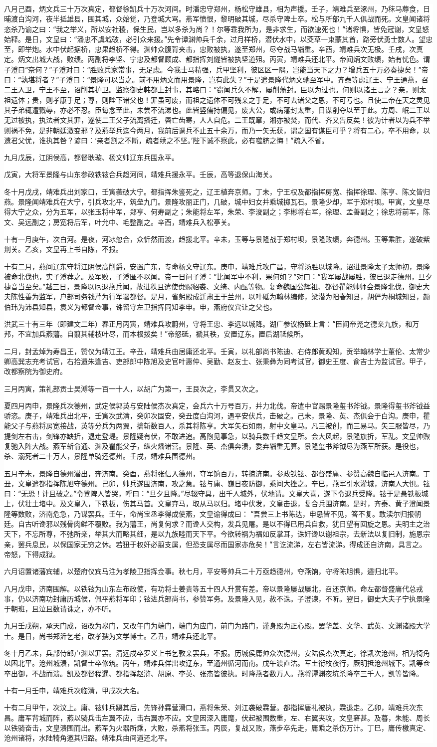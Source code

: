 八月己酉，炳文兵三十万次真定，都督徐凯兵十万次河间。时潘忠守郑州，杨松守雄县，相为声援。壬子，靖难兵至涿州，乃秣马蓐食，日晡渡白沟河，夜半抵雄县，围其城，众始觉，乃登城大骂。燕军愤恨，黎明破其城，尽杀守陴士卒。松与所部九千人俱战而死。文皇闻诸将恣杀乃谕之曰：“我之举义，所以安社稷，保生民，岂以多杀为尚？！尔等乖我所为，是非求生，而欲速死也！”诸将惧，皆免冠谢，文皇怒始释。是日，文皇曰：“潘忠不虞城破，必引众来援。”先令谭渊帅兵千余，过月样桥，潜伏水中，以茭草一束蒙其首，路旁伏勇士数人。望忠至，即举炮。水中伏起据桥，忠果趋桥不得。渊帅众腹背夹击，忠败被执，遂至郑州，尽夺战马辎重。辛酉，靖难兵次无极。壬戌，次真定。炳文出城大战，败绩。两副将李坚、宁忠及都督顾成、都指挥刘燧皆被执坚道殂。丙寅，靖难兵还北平。帝闻炳文败绩，始有忧色。谓子澄曰“奈何？”子澄对曰：“胜败兵家常事，无足虑。今我士马精强，兵甲坚利，彼区区一隅，岂能当天下之力？增兵五十万必奏捷矣！”帝曰：“孰堪将者？”子澄曰：“景隆可以当之。前不用炳文而用景隆，岂有此失？”于是遣景隆代炳文驰至军中。齐泰等虑辽王、宁王通燕，召二王入卫，宁王不至，诏削其护卫。监察御史韩都上封事，其略曰：“窃闻兵久不解，屡削藩封。臣以为过也。何则以诸王言之？亲，则太祖遗体；贵，则孝康手足；尊，则陛下诸父也！罪虽可废，而祖之遗体不可残亲之手足，不可去诸父之恩，不可亏也。且使二帝在天之灵见其子弟辄遭戮辱，亦必不忍。臣每念至此，未尝不流涕也。此皆竖儒持偏见，废大公，或病藩封太重，日谋削夺以至于此。方周、岷二王以无过被执，执法者文其罪，遂使二王父子流离播迁，唇亡齿寒，人人自危。二王既窜，湘亦被焚，而代、齐又告反矣！彼为计者以为兵不举则祸不免，是非朝廷激变邪？及燕举兵迄今两月，我前后调兵不止五十余万，而乃一矢无获，谓之国有谋臣可乎？将有二心，卒不用命，以遗君父忧，谁执其咎？谚曰：‘亲者割之不断，疏者续之不坚。’陛下诚不察此，必有噬脐之悔！”疏入不省。

九月戊辰，江阴侯高，都督耿璇、杨文帅辽东兵围永平。

戊寅，大将军景隆与山东参政铁铉合兵趋河间，靖难兵援永平。壬辰，高等退保山海关。

冬十月戊戌，靖难兵出刘家口，壬寅袭破大宁。都指挥朱鉴死之，辽王植奔京师。丁未，宁王权及都指挥房宽、指挥徐理、陈亨、陈文皆归燕。景隆闻靖难兵在大宁，引兵攻北平，筑垒九门。景隆攻丽正门，几破，城中妇女并乘城掷瓦石。景隆少却，军于郑村坝。甲寅，文皇尽得大宁之众，分为五军，以张玉将中军，郑亨、何寿副之；朱能将左军，朱荣、李浚副之；李彬将右军，徐理、孟善副之；徐忠将前军，陈文、吴远副之；房宽将后军，叶允中、毛整副之。辛酉，靖难兵入松亭关。

十有一月庚午，次白河。是夜，河冰忽合，众忻然而渡，趋援北平。辛未，玉等与景隆战于郑村坝，景隆败绩，奔德州。玉等乘胜，遂破紫荆关。乙亥，文皇再上书自陈，不报。

十有二月，燕间辽东守将江阴侯高削爵，安置广东，专命杨文守辽东。庚申，靖难兵攻广昌，守将汤胜以城降。诏进景隆太子太师初，景隆被命北伐也，实子澄荐之。及军败，子澄匿不以闻。帝一日问子澄：“比闻军中不利，果何如？”对曰：“我军屡战屡胜，彼已退走德州，旦夕捷音当至矣。”越三日，景隆以厄退燕兵闻，故进秩且遣使赉赐貂裘、文绮、内酝等物。复命魏国公辉祖、都督瞿能帅师会景隆北伐，御史大夫陈性善为监军，户部司务钱芹为行军署都督。是月，省躬殿成迁肃王于兰州，以叶砥为翰林编修，梁潜为阳春知县，胡俨为桐城知县，颜伯玮为沛县知县，袁义为都督佥事，诛留守左卫指挥同知李申。申，燕府仪宾让之父也。

洪武三十有三年（即建文二年）春正月丙寅，靖难兵攻蔚州，守将王忠、李远以城降。湖广参议杨砥上言：“臣闻帝尧之德亲九族，和万邦，不宜加兵燕藩。自翦其辅枝叶尽，而本根拨矣！”帝怒砥，褫其秩，安置辽东。置后湖祗候所。

二月，封孟焯为寿昌王，赞仪为靖江王。辛丑，靖难兵由居庸还北平。壬寅，以礼部尚书陈迪、右侍郎黄观知，贡举翰林学士董伦、太常少卿高巽志充考试官，右拾遗朱逢吉、吏部郎中陈旭及史官叶惠仲、吴勤、赵友士、张秉彝为同考试官，御史王度、俞吉士为监试官。甲子，改都察院为御史府。

三月丙寅，策礼部贡士吴溥等一百一十人，以胡广为第一，王艮次之，李贯又次之。

夏四月丙申，景隆兵次德州，武定侯郭英与安陆侯杰次真定，会兵六十万号百万，并力北伐。帝遣中官赐景隆玺书斧钺。景隆得玺书斧钺益骄恣。庚子，靖难兵出北平，壬寅次武清，癸卯次固安，癸丑度白沟河，遇平安伏兵，击破之。己未，景隆、英、杰俱会于白沟。庚申，瞿能父子与燕将房宽接战，英等分兵为两翼，擒斩数百人，杀其将陈亨。大军矢石如雨，射中文皇马。凡三被创，而三易马。矢三服皆尽，乃提剑左右击，剑锋亦缺折，退走登堤。景隆疑有伏，不敢进追。高煦见事急，以骑兵数千趋文皇所。会大风起，景隆旗折，军乱。文皇帅煦复驰入阵大战。燕军斩俞通、渊及瞿能父子，纵火燔诸营。景隆、英、杰俱奔溃，委弃辎重无算。景隆玺书斧钺尽为燕军所获。是役也，杀、溺死者二十万人，景隆单骑还德州。壬戌，靖难兵围德州。

五月辛未，景隆自德州潜出，奔济南。癸酉，燕将张信入德州，夺军饷百万，转掠济南。参政铁铉、都督盛庸、参赞高魏自临邑入济南。丁丑，文皇遣都指挥陈旭守德州。己卯，帅兵遂围济南，攻之急。铉与庸、巍日夜防御，乘间大挫之。辛巳，燕军引水灌城，济南人大惧。铉曰：“无恐！计且破之。”令登陴人皆哭，呼曰：“旦夕且降。”尽辍守具，出千人城外，伏地请。文皇大喜，遂下令退兵受降。铉于是悬铁板城上，伏壮土堵中。及文皇入，下铁板，伤其马首。文皇弃马，取从马以归。堵中伏发，文皇击退，复合兵围济南。是时，齐泰、黄子澄闻景隆等数败，济南危急，乃谋罢兵。壬午，命尚宝丞李得成使燕，文皇谕得成曰： “吾尝三上书陈达，申恳皆不见，答不复。敢渎尔归报朝廷。自古听谗邪以残骨肉鲜不覆败。我为藩王，尚复何求？而谗人交构，发兵见屠。是以不得已用兵自救，犹日望有回旋之恩。夫明主之治天下，不忘所尊，不弛所亲，举其大而略其细，是以九族睦而天下平。今欲转祸为福如反掌耳，诛奸谗以谢祖宗，去新法以复旧制，施恩宗亲，罢兵息民，以保国家无穷之休。若狃于权奸必翦支属，但恐支属尽而国家亦危矣！”言讫流涕，左右皆流涕。得成还自济南，具言之。帝怒，下得成狱。

六月诏置诸藩宾辅，以楚府仪宾马注为孝陵卫指挥佥事。秋七月，平安等帅兵二十万亟趋德州，夺燕饷，守将陈旭惧，遁归北平。

八月戊申，济南围解。以铁铉为山东左布政使，有功将士姜贵等五十四人升赏有差。帝以景隆屡战屡北，召还京师。命左都督盛庸代总戎事，仍以济南功封庸历城侯，佩平燕将军印；铉进兵部尚书，参赞军务。及景隆入见，赦不诛。子澄谏，不听。翌日，御史大夫子宁执景隆于朝班，且泣且数请诛之，亦不听。

九月壬戌朔，承天门成，诏改为皋门，又改午门为端门，端门为应门，前门为路门，谨身殿为正心殿。罢华盖、文华、武英、文渊诸殿大学士。是日，尚书郑沂乞老，改孝孺为文学博士。乙丑，靖难兵还北平。

冬十月乙未，兵部侍郎卢渊以罪罢。清远戍卒罗义上书乞敦亲罢兵，不报。历城侯庸帅众次德州，安陆侯杰次真定，徐凯次沧州，相为犄角以困北平。沧州城溃，凯督士卒修筑。丙午，靖难兵佯出攻辽东，至通州循河而南。戊午渡直沽。军土衔枚夜行，厥明抵沧州城下。凯等仓卒出御，不战而溃。凯及都督程暹、都指挥赵浒、胡原、李英、张杰皆彼执。时降燕者数万人。燕将谭渊夜坑杀降卒三千人，凯等皆降。

十有一月壬申，靖难兵次临清，甲戌次大名。

十有二月甲午，次汶上。庸、铉帅兵蹑其后，先锋孙霖营滑口，燕将朱荣、刘江袭破霖营。都指挥唐礼被执，霖退走。乙卯，靖难兵次东昌。庸军背城而阵，燕以骑兵击左翼不应，击右翼亦不应。文皇因深入庸麾，伏起被围数重，左、右翼夹攻，文皇窘甚。及暮，朱能、周长以铁骑奋击，文皇溃围而出。燕军为火器所乘，大败，杀燕将张玉。丙辰，复战又败，燕步卒先走，庸乘之杀伤万计。丁巳，庸传檄真定、沧州诸将，水陆犄角邀其归路。靖难兵由间道还北平。

